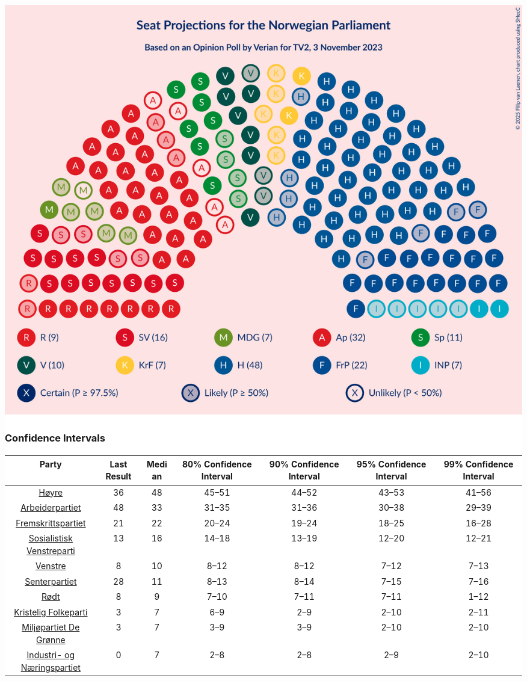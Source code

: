 ![Graph with seating plan not yet produced](2023-11-03-Verian-seating-plan.png "Seating Plan")

### Confidence Intervals

| Party | Last Result | Median | 80% Confidence Interval | 90% Confidence Interval | 95% Confidence Interval | 99% Confidence Interval |
|:-----:|:-----------:|:------:|:-----------------------:|:-----------------------:|:-----------------------:|:-----------------------:|
| <a href="#høyre">Høyre</a> | 36 | 48 | 45–51 |44–52 |43–53 |41–56 |
| <a href="#arbeiderpartiet">Arbeiderpartiet</a> | 48 | 33 | 31–35 |31–36 |30–38 |29–39 |
| <a href="#fremskrittspartiet">Fremskrittspartiet</a> | 21 | 22 | 20–24 |19–24 |18–25 |16–28 |
| <a href="#sosialistisk-venstreparti">Sosialistisk Venstreparti</a> | 13 | 16 | 14–18 |13–19 |12–20 |12–21 |
| <a href="#venstre">Venstre</a> | 8 | 10 | 8–12 |8–12 |7–12 |7–13 |
| <a href="#senterpartiet">Senterpartiet</a> | 28 | 11 | 8–13 |8–14 |7–15 |7–16 |
| <a href="#rødt">Rødt</a> | 8 | 9 | 7–10 |7–11 |7–11 |1–12 |
| <a href="#kristelig-folkeparti">Kristelig Folkeparti</a> | 3 | 7 | 6–9 |2–9 |2–10 |2–11 |
| <a href="#miljøpartiet-de-grønne">Miljøpartiet De Grønne</a> | 3 | 7 | 3–9 |3–9 |2–10 |2–10 |
| <a href="#industri--og-næringspartiet">Industri- og Næringspartiet</a> | 0 | 7 | 2–8 |2–8 |2–9 |2–10 |
